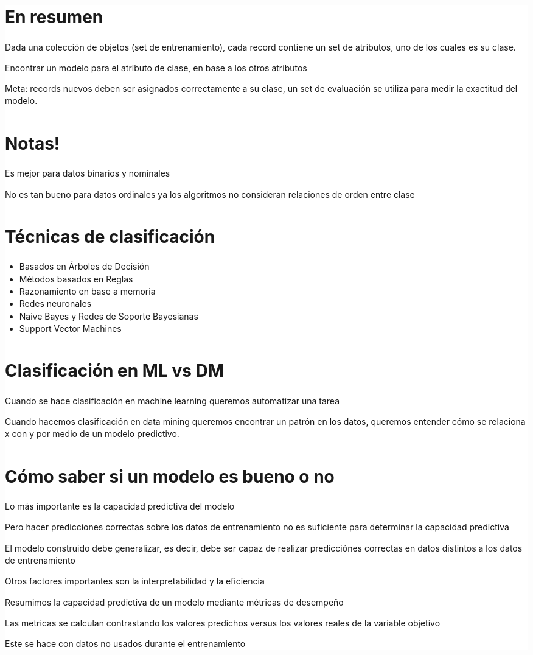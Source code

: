 # En resumen

Dada una colección de objetos (set de entrenamiento), cada record contiene un set de atributos, uno de los cuales es su clase.

Encontrar un modelo para el atributo de clase, en base a los otros atributos

Meta: records nuevos deben ser asignados correctamente a su clase, un set de evaluación se utiliza para medir la exactitud del modelo.

# Notas!

Es mejor para datos binarios y nominales

No es tan bueno para datos ordinales ya los algoritmos no consideran relaciones de orden entre clase

# Técnicas de clasificación

- Basados en Árboles de Decisión
- Métodos basados en Reglas
- Razonamiento en base a memoria
- Redes neuronales
- Naive Bayes y Redes de Soporte Bayesianas
- Support Vector Machines

# Clasificación en ML vs DM

Cuando se hace clasificación en machine learning queremos automatizar una tarea

Cuando hacemos clasificación en data mining queremos encontrar un patrón en los datos, queremos entender cómo se relaciona x con y por medio de un modelo predictivo.

# Cómo saber si un modelo es bueno o no

Lo más importante es la capacidad predictiva del modelo

Pero hacer predicciones correctas sobre los datos de entrenamiento no es suficiente para determinar la capacidad predictiva

El modelo construido debe generalizar, es decir, debe ser capaz de realizar predicciónes correctas en datos distintos a los datos de entrenamiento

Otros factores importantes son la interpretabilidad y la eficiencia

Resumimos la capacidad predictiva de un modelo mediante métricas de desempeño

Las metricas se calculan contrastando los valores predichos versus los valores reales de la variable objetivo

Este se hace con datos no usados durante el entrenamiento
